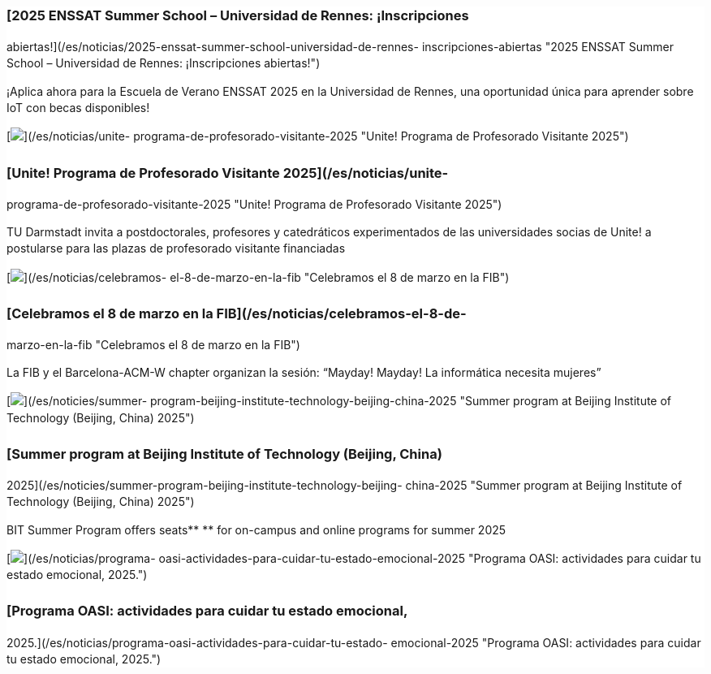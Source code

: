 ### [2025 ENSSAT Summer School – Universidad de Rennes: ¡Inscripciones
abiertas!](/es/noticias/2025-enssat-summer-school-universidad-de-rennes-
inscripciones-abiertas "2025 ENSSAT Summer School – Universidad de Rennes:
¡Inscripciones abiertas!")

¡Aplica ahora para la Escuela de Verano ENSSAT 2025 en la Universidad de
Rennes, una oportunidad única para aprender sobre IoT con becas disponibles!

[![](https://www.fib.upc.edu/sites/fib/files/styles/noticies_bxslider/public/unite_logo_per_noticia_1.png?itok=7VdVbhK_)](/es/noticias/unite-
programa-de-profesorado-visitante-2025 "Unite! Programa de Profesorado
Visitante 2025")

### [Unite! Programa de Profesorado Visitante 2025](/es/noticias/unite-
programa-de-profesorado-visitante-2025 "Unite! Programa de Profesorado
Visitante 2025")

TU Darmstadt invita a postdoctorales, profesores y catedráticos experimentados
de las universidades socias de Unite! a postularse para las plazas de
profesorado visitante financiadas

[![](https://www.fib.upc.edu/sites/fib/files/styles/noticies_bxslider/public/noticia_conferencia_nuria_castell_8m_2025_470_x_270_px.png?itok=OZAyRE8o)](/es/noticias/celebramos-
el-8-de-marzo-en-la-fib "Celebramos el 8 de marzo en la FIB")

### [Celebramos el 8 de marzo en la FIB](/es/noticias/celebramos-el-8-de-
marzo-en-la-fib "Celebramos el 8 de marzo en la FIB")

La FIB y el Barcelona-ACM-W chapter organizan la sesión: “Mayday! Mayday! La
informática necesita mujeres”

[![](https://www.fib.upc.edu/sites/fib/files/styles/noticies_bxslider/public/beijing_institute_of_technology_1.png?itok=JQ7xXKBc)](/es/noticies/summer-
program-beijing-institute-technology-beijing-china-2025 "Summer program at
Beijing Institute of Technology \(Beijing, China\) 2025")

### [Summer program at Beijing Institute of Technology (Beijing, China)
2025](/es/noticies/summer-program-beijing-institute-technology-beijing-
china-2025 "Summer program at Beijing Institute of Technology \(Beijing,
China\) 2025")

BIT Summer Program offers seats** ** for on-campus and online programs for
summer 2025

[![](https://www.fib.upc.edu/sites/fib/files/styles/noticies_bxslider/public/programa_oasi_web.jpeg.jpg?itok=ghSMlzGX)](/es/noticias/programa-
oasi-actividades-para-cuidar-tu-estado-emocional-2025 "Programa OASI:
actividades para cuidar tu estado emocional, 2025.")

### [Programa OASI: actividades para cuidar tu estado emocional,
2025.](/es/noticias/programa-oasi-actividades-para-cuidar-tu-estado-
emocional-2025 "Programa OASI: actividades para cuidar tu estado emocional,
2025.")
